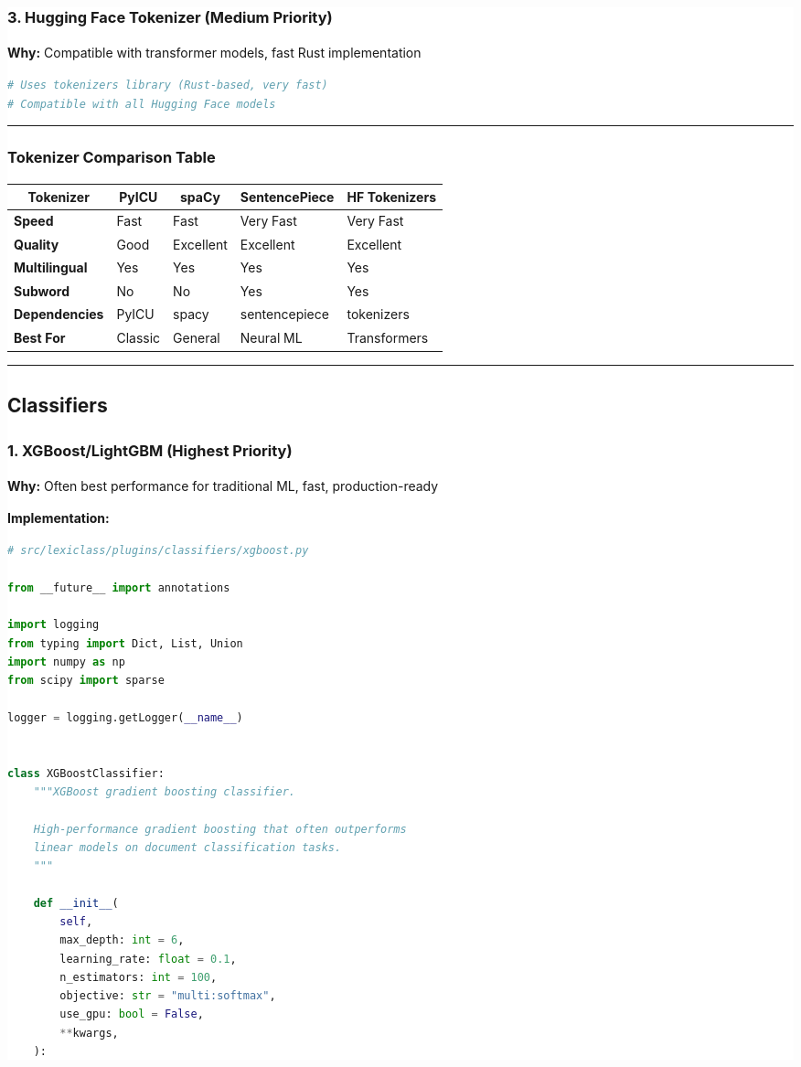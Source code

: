
### 3. Hugging Face Tokenizer (Medium Priority)

**Why:** Compatible with transformer models, fast Rust implementation

```python
# Uses tokenizers library (Rust-based, very fast)
# Compatible with all Hugging Face models
```

---

### Tokenizer Comparison Table

| Tokenizer | PyICU | spaCy | SentencePiece | HF Tokenizers |
|-----------|-------|-------|---------------|---------------|
| **Speed** | Fast | Fast | Very Fast | Very Fast |
| **Quality** | Good | Excellent | Excellent | Excellent |
| **Multilingual** | Yes | Yes | Yes | Yes |
| **Subword** | No | No | Yes | Yes |
| **Dependencies** | PyICU | spacy | sentencepiece | tokenizers |
| **Best For** | Classic | General | Neural ML | Transformers |

---

## Classifiers

### 1. XGBoost/LightGBM (Highest Priority)

**Why:** Often best performance for traditional ML, fast, production-ready

**Implementation:**
```python
# src/lexiclass/plugins/classifiers/xgboost.py

from __future__ import annotations

import logging
from typing import Dict, List, Union
import numpy as np
from scipy import sparse

logger = logging.getLogger(__name__)


class XGBoostClassifier:
    """XGBoost gradient boosting classifier.

    High-performance gradient boosting that often outperforms
    linear models on document classification tasks.
    """

    def __init__(
        self,
        max_depth: int = 6,
        learning_rate: float = 0.1,
        n_estimators: int = 100,
        objective: str = "multi:softmax",
        use_gpu: bool = False,
        **kwargs,
    ):
```